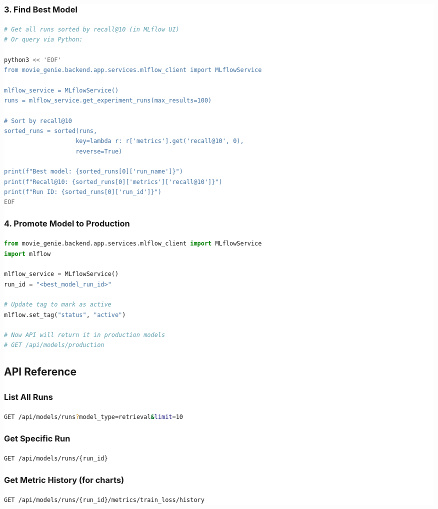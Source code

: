 ### 3. Find Best Model

```bash
# Get all runs sorted by recall@10 (in MLflow UI)
# Or query via Python:

python3 << 'EOF'
from movie_genie.backend.app.services.mlflow_client import MLflowService

mlflow_service = MLflowService()
runs = mlflow_service.get_experiment_runs(max_results=100)

# Sort by recall@10
sorted_runs = sorted(runs,
                    key=lambda r: r['metrics'].get('recall@10', 0),
                    reverse=True)

print(f"Best model: {sorted_runs[0]['run_name']}")
print(f"Recall@10: {sorted_runs[0]['metrics']['recall@10']}")
print(f"Run ID: {sorted_runs[0]['run_id']}")
EOF
```

### 4. Promote Model to Production

```python
from movie_genie.backend.app.services.mlflow_client import MLflowService
import mlflow

mlflow_service = MLflowService()
run_id = "<best_model_run_id>"

# Update tag to mark as active
mlflow.set_tag("status", "active")

# Now API will return it in production models
# GET /api/models/production
```

## API Reference

### List All Runs
```bash
GET /api/models/runs?model_type=retrieval&limit=10
```

### Get Specific Run
```bash
GET /api/models/runs/{run_id}
```

### Get Metric History (for charts)
```bash
GET /api/models/runs/{run_id}/metrics/train_loss/history
```
